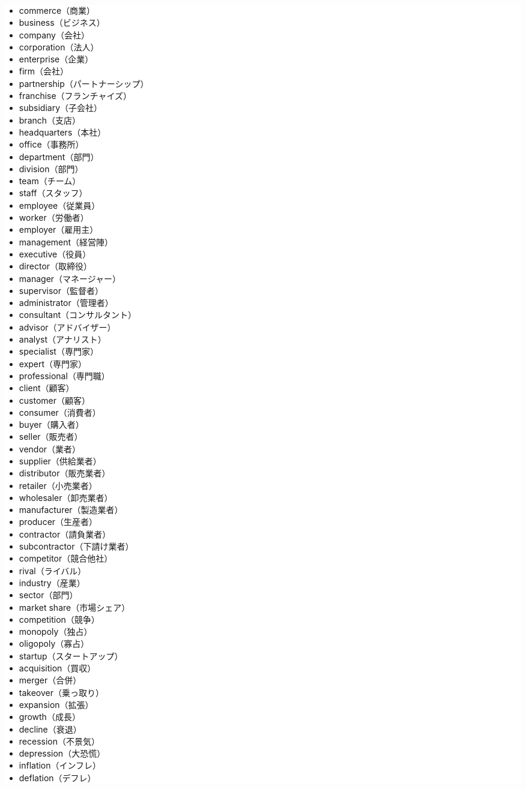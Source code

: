 - commerce（商業）
- business（ビジネス）
- company（会社）
- corporation（法人）
- enterprise（企業）
- firm（会社）
- partnership（パートナーシップ）
- franchise（フランチャイズ）
- subsidiary（子会社）
- branch（支店）
- headquarters（本社）
- office（事務所）
- department（部門）
- division（部門）
- team（チーム）
- staff（スタッフ）
- employee（従業員）
- worker（労働者）
- employer（雇用主）
- management（経営陣）
- executive（役員）
- director（取締役）
- manager（マネージャー）
- supervisor（監督者）
- administrator（管理者）
- consultant（コンサルタント）
- advisor（アドバイザー）
- analyst（アナリスト）
- specialist（専門家）
- expert（専門家）
- professional（専門職）
- client（顧客）
- customer（顧客）
- consumer（消費者）
- buyer（購入者）
- seller（販売者）
- vendor（業者）
- supplier（供給業者）
- distributor（販売業者）
- retailer（小売業者）
- wholesaler（卸売業者）
- manufacturer（製造業者）
- producer（生産者）
- contractor（請負業者）
- subcontractor（下請け業者）
- competitor（競合他社）
- rival（ライバル）
- industry（産業）
- sector（部門）
- market share（市場シェア）
- competition（競争）
- monopoly（独占）
- oligopoly（寡占）
- startup（スタートアップ）
- acquisition（買収）
- merger（合併）
- takeover（乗っ取り）
- expansion（拡張）
- growth（成長）
- decline（衰退）
- recession（不景気）
- depression（大恐慌）
- inflation（インフレ）
- deflation（デフレ）